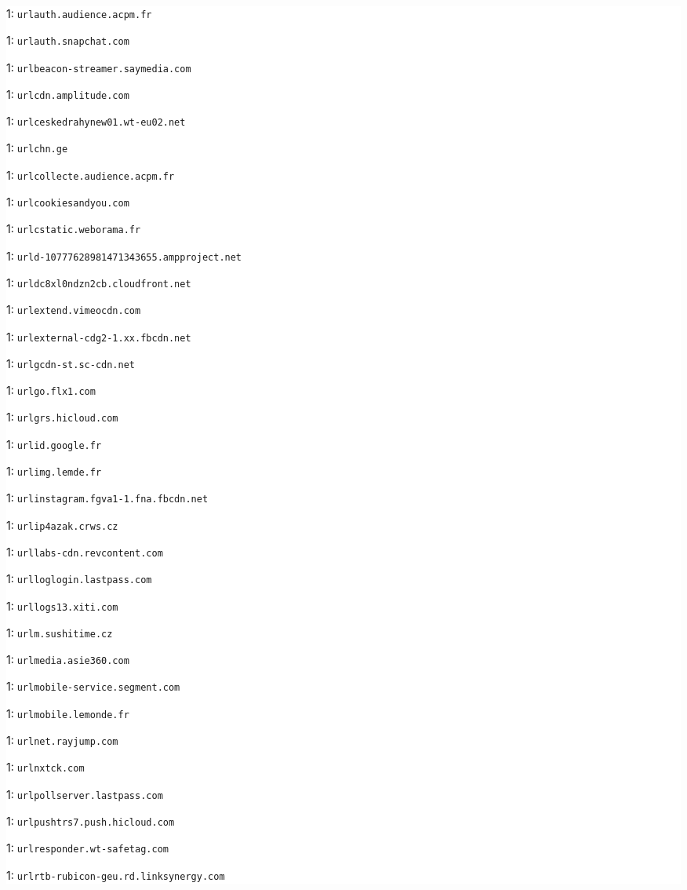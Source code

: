 1: `urlauth.audience.acpm.fr`

1: `urlauth.snapchat.com`

1: `urlbeacon-streamer.saymedia.com`

1: `urlcdn.amplitude.com`

1: `urlceskedrahynew01.wt-eu02.net`

1: `urlchn.ge`

1: `urlcollecte.audience.acpm.fr`

1: `urlcookiesandyou.com`

1: `urlcstatic.weborama.fr`

1: `urld-10777628981471343655.ampproject.net`

1: `urldc8xl0ndzn2cb.cloudfront.net`

1: `urlextend.vimeocdn.com`

1: `urlexternal-cdg2-1.xx.fbcdn.net`

1: `urlgcdn-st.sc-cdn.net`

1: `urlgo.flx1.com`

1: `urlgrs.hicloud.com`

1: `urlid.google.fr`

1: `urlimg.lemde.fr`

1: `urlinstagram.fgva1-1.fna.fbcdn.net`

1: `urlip4azak.crws.cz`

1: `urllabs-cdn.revcontent.com`

1: `urlloglogin.lastpass.com`

1: `urllogs13.xiti.com`

1: `urlm.sushitime.cz`

1: `urlmedia.asie360.com`

1: `urlmobile-service.segment.com`

1: `urlmobile.lemonde.fr`

1: `urlnet.rayjump.com`

1: `urlnxtck.com`

1: `urlpollserver.lastpass.com`

1: `urlpushtrs7.push.hicloud.com`

1: `urlresponder.wt-safetag.com`

1: `urlrtb-rubicon-geu.rd.linksynergy.com`
